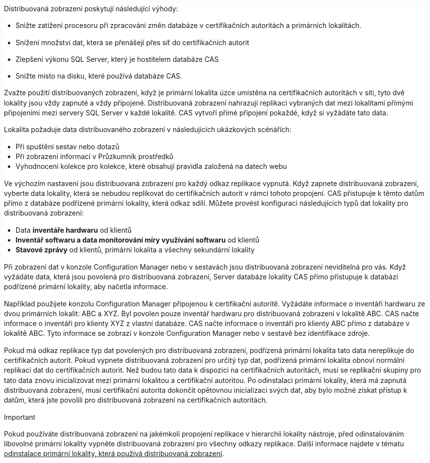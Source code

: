 Distribuovaná zobrazení poskytují následující výhody:  

- Snižte zatížení procesoru při zpracování změn databáze v certifikačních autoritách a primárních lokalitách.

- Snížení množství dat, která se přenášejí přes síť do certifikačních autorit

- Zlepšení výkonu SQL Server, který je hostitelem databáze CAS

- Snižte místo na disku, které používá databáze CAS.

Zvažte použití distribuovaných zobrazení, když je primární lokalita úzce umístěna na certifikačních autoritách v síti, tyto dvě lokality jsou vždy zapnuté a vždy připojené. Distribuovaná zobrazení nahrazují replikaci vybraných dat mezi lokalitami přímými připojeními mezi servery SQL Server v každé lokalitě. CAS vytvoří přímé připojení pokaždé, když si vyžádáte tato data.

Lokalita požaduje data distribuovaného zobrazení v následujících ukázkových scénářích:

- Při spuštění sestav nebo dotazů
- Při zobrazení informací v Průzkumník prostředků
- Vyhodnocení kolekce pro kolekce, které obsahují pravidla založená na datech webu

Ve výchozím nastavení jsou distribuovaná zobrazení pro každý odkaz replikace vypnutá. Když zapnete distribuovaná zobrazení, vyberte data lokality, která se nebudou replikovat do certifikačních autorit v rámci tohoto propojení. CAS přistupuje k těmto datům přímo z databáze podřízené primární lokality, která odkaz sdílí. Můžete provést konfiguraci následujících typů dat lokality pro distribuovaná zobrazení:  

- Data **inventáře hardwaru** od klientů
- **Inventář softwaru a data monitorování míry využívání softwaru** od klientů
- **Stavové zprávy** od klientů, primární lokalita a všechny sekundární lokality

Při zobrazení dat v konzole Configuration Manager nebo v sestavách jsou distribuovaná zobrazení neviditelná pro vás. Když vyžádáte data, která jsou povolená pro distribuovaná zobrazení, Server databáze lokality CAS přímo přistupuje k databázi podřízené primární lokality, aby načetla informace.

Například použijete konzolu Configuration Manager připojenou k certifikační autoritě. Vyžádáte informace o inventáři hardwaru ze dvou primárních lokalit: ABC a XYZ. Byl povolen pouze inventář hardwaru pro distribuovaná zobrazení v lokalitě ABC. CAS načte informace o inventáři pro klienty XYZ z vlastní databáze. CAS načte informace o inventáři pro klienty ABC přímo z databáze v lokalitě ABC. Tyto informace se zobrazí v konzole Configuration Manager nebo v sestavě bez identifikace zdroje.  

Pokud má odkaz replikace typ dat povolených pro distribuovaná zobrazení, podřízená primární lokalita tato data nereplikuje do certifikačních autorit. Pokud vypnete distribuovaná zobrazení pro určitý typ dat, podřízená primární lokalita obnoví normální replikaci dat do certifikačních autorit. Než budou tato data k dispozici na certifikačních autoritách, musí se replikační skupiny pro tato data znovu inicializovat mezi primární lokalitou a certifikační autoritou. Po odinstalaci primární lokality, která má zapnutá distribuovaná zobrazení, musí certifikační autorita dokončit opětovnou inicializaci svých dat, aby bylo možné získat přístup k datům, která jste povolili pro distribuovaná zobrazení na certifikačních autoritách.  

> [!IMPORTANT]  
> Pokud používáte distribuovaná zobrazení na jakémkoli propojení replikace v hierarchii lokality nástroje, před odinstalováním libovolné primární lokality vypněte distribuovaná zobrazení pro všechny odkazy replikace. Další informace najdete v tématu [odinstalace primární lokality, která používá distribuovaná zobrazení](../../servers/deploy/install/uninstall-sites-and-hierarchies.md#bkmk_distviews).  
